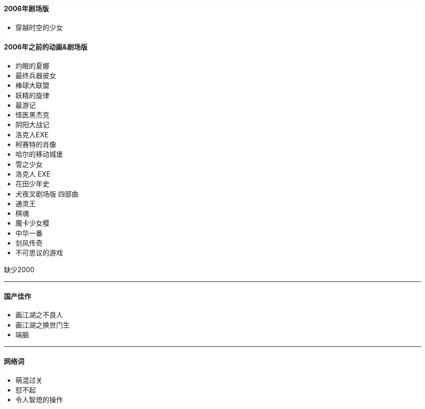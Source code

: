 
####  2006年剧场版

* 穿越时空的少女


####  2006年之前的动画&剧场版

* 灼眼的夏娜
* 最终兵器彼女
* 棒球大联盟
* 妖精的旋律
* 最游记
* 怪医黑杰克
* 阴阳大战记
* 洛克人EXE
* 柯赛特的肖像
* 哈尔的移动城堡
* 雪之少女
* 洛克人 EXE
* 花田少年史
* 犬夜叉剧场版 四部曲
* 通灵王
* 棋魂
* 魔卡少女樱
* 中华一番
* 剑风传奇
* 不可思议的游戏

缺少2000

***
####  国产佳作

* 画江湖之不良人
* 画江湖之换世门生
* 端脑


***
####  网络词
* 萌混过关
* 怼不起
* 令人智熄的操作